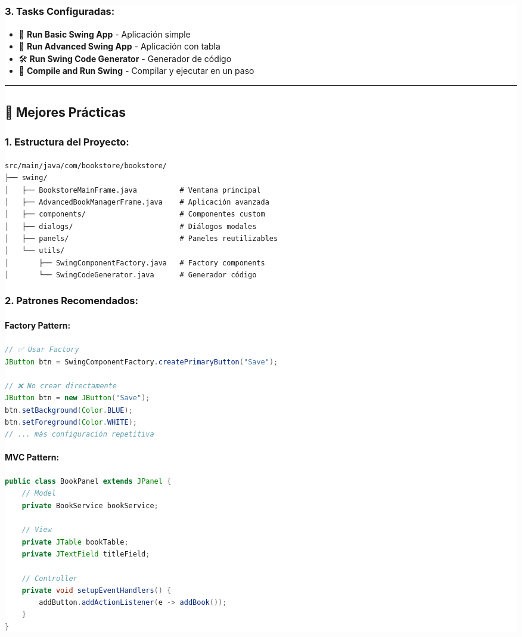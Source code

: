 ### **3. Tasks Configuradas:**
- 🎨 **Run Basic Swing App** - Aplicación simple
- 🚀 **Run Advanced Swing App** - Aplicación con tabla
- 🛠️ **Run Swing Code Generator** - Generador de código
- 🔧 **Compile and Run Swing** - Compilar y ejecutar en un paso

---

## 🎯 Mejores Prácticas

### **1. Estructura del Proyecto:**
```
src/main/java/com/bookstore/bookstore/
├── swing/
│   ├── BookstoreMainFrame.java          # Ventana principal
│   ├── AdvancedBookManagerFrame.java    # Aplicación avanzada
│   ├── components/                      # Componentes custom
│   ├── dialogs/                         # Diálogos modales
│   ├── panels/                          # Paneles reutilizables
│   └── utils/
│       ├── SwingComponentFactory.java   # Factory components
│       └── SwingCodeGenerator.java      # Generador código
```

### **2. Patrones Recomendados:**

#### **Factory Pattern:**
```java
// ✅ Usar Factory
JButton btn = SwingComponentFactory.createPrimaryButton("Save");

// ❌ No crear directamente
JButton btn = new JButton("Save");
btn.setBackground(Color.BLUE);
btn.setForeground(Color.WHITE);
// ... más configuración repetitiva
```

#### **MVC Pattern:**
```java
public class BookPanel extends JPanel {
    // Model
    private BookService bookService;
    
    // View
    private JTable bookTable;
    private JTextField titleField;
    
    // Controller
    private void setupEventHandlers() {
        addButton.addActionListener(e -> addBook());
    }
}
```
